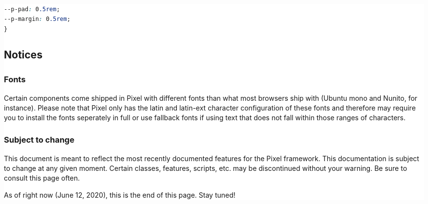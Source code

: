 ```css
--p-pad: 0.5rem;
--p-margin: 0.5rem;
}
```

## Notices

### Fonts

Certain components come shipped in Pixel with different fonts than what most browsers ship with (Ubuntu mono and Nunito, for instance). Please note that Pixel only has the latin and latin-ext character configuration of these fonts and therefore may require you to install the fonts seperately in full or use fallback fonts if using text that does not fall within those ranges of characters.

### Subject to change

This document is meant to reflect the most recently documented features for the Pixel framework. This documentation is subject to change at any given moment. Certain classes, features, scripts, etc. may be discontinued without your warning. Be sure to consult this page often.

As of right now (June 12, 2020), this is the end of this page. Stay tuned!

